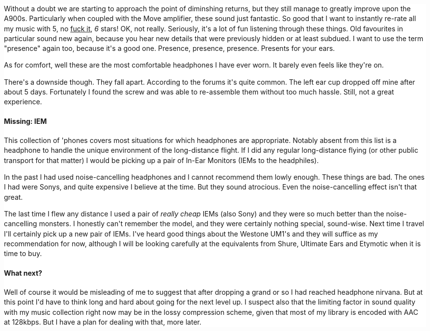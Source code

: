 Without a doubt we are starting to approach the point of diminshing returns, but they still manage to greatly improve upon the A900s. Particularly when coupled with the Move amplifier, these sound just fantastic. So good that I want to instantly re-rate all my music with 5, no [fuck it](http://www.theonion.com/content/node/33930), *6* stars! OK, not really. Seriously, it's a lot of fun listening through these things. Old favourites in particular sound new again, because you hear new details that were previously hidden or at least subdued. I want to use the term "presence" again too, because it's a good one. Presence, presence, presence. Presents for your ears.

As for comfort, well these are the most comfortable headphones I have ever worn. It barely even feels like they're on.

There's a downside though. They fall apart. According to the forums it's quite common. The left ear cup dropped off mine after about 5 days. Fortunately I found the screw and was able to re-assemble them without too much hassle. Still, not a great experience.

#### Missing: IEM

This collection of 'phones covers most situations for which headphones are appropriate. Notably absent from this list is a headphone to handle the unique environment of the long-distance flight. If I did any regular long-distance flying (or other public transport for that matter) I would be picking up a pair of In-Ear Monitors (IEMs to the headphiles).

In the past I had used noise-cancelling headphones and I cannot recommend them lowly enough. These things are bad. The ones I had were Sonys, and quite expensive I believe at the time. But they sound atrocious. Even the noise-cancelling effect isn't that great.

The last time I flew any distance I used a pair of *really cheap* IEMs (also Sony) and they were so much better than the noise-cancelling monsters. I honestly can't remember the model, and they were certainly nothing special, sound-wise. Next time I travel I'll certainly pick up a new pair of IEMs. I've heard good things about the Westone UM1's and they will suffice as my recommendation for now, although I will be looking carefully at the equivalents from Shure, Ultimate Ears and Etymotic when it is time to buy.

#### What next?

Well of course it would be misleading of me to suggest that after dropping a grand or so I had reached headphone nirvana. But at this point I'd have to think long and hard about going for the next level up. I suspect also that the limiting factor in sound quality with my music collection right now may be in the lossy compression scheme, given that most of my library is encoded with AAC at 128kbps. But I have a plan for dealing with that, more later.

